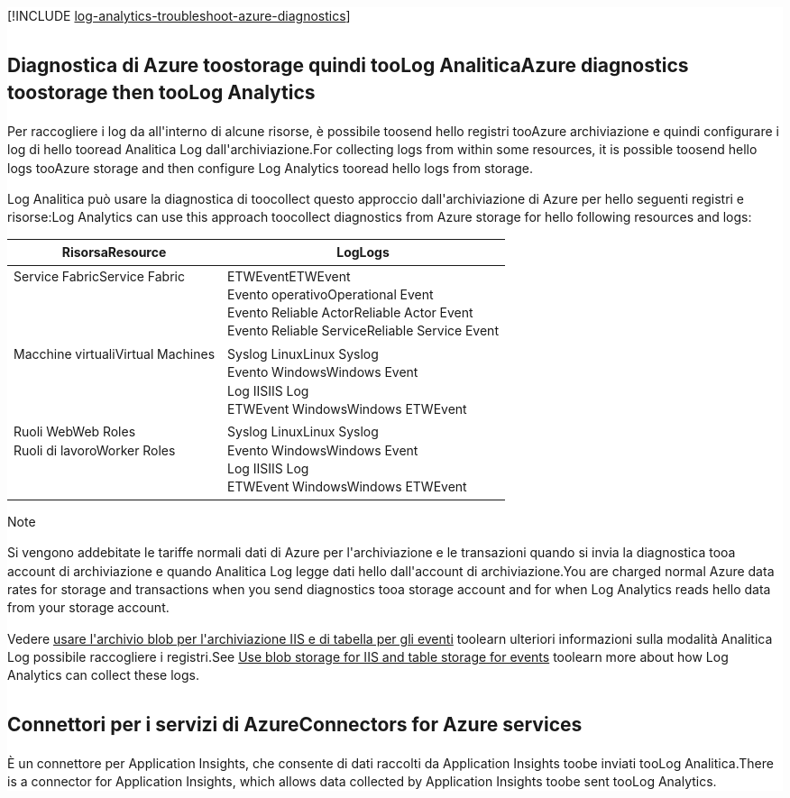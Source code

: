 [!INCLUDE [log-analytics-troubleshoot-azure-diagnostics](../../includes/log-analytics-troubleshoot-azure-diagnostics.md)]

## <a name="azure-diagnostics-toostorage-then-toolog-analytics"></a><span data-ttu-id="47552-222">Diagnostica di Azure toostorage quindi tooLog Analitica</span><span class="sxs-lookup"><span data-stu-id="47552-222">Azure diagnostics toostorage then tooLog Analytics</span></span>

<span data-ttu-id="47552-223">Per raccogliere i log da all'interno di alcune risorse, è possibile toosend hello registri tooAzure archiviazione e quindi configurare i log di hello tooread Analitica Log dall'archiviazione.</span><span class="sxs-lookup"><span data-stu-id="47552-223">For collecting logs from within some resources, it is possible toosend hello logs tooAzure storage and then configure Log Analytics tooread hello logs from storage.</span></span>

<span data-ttu-id="47552-224">Log Analitica può usare la diagnostica di toocollect questo approccio dall'archiviazione di Azure per hello seguenti registri e risorse:</span><span class="sxs-lookup"><span data-stu-id="47552-224">Log Analytics can use this approach toocollect diagnostics from Azure storage for hello following resources and logs:</span></span>

| <span data-ttu-id="47552-225">Risorsa</span><span class="sxs-lookup"><span data-stu-id="47552-225">Resource</span></span> | <span data-ttu-id="47552-226">Log</span><span class="sxs-lookup"><span data-stu-id="47552-226">Logs</span></span> |
| --- | --- |
| <span data-ttu-id="47552-227">Service Fabric</span><span class="sxs-lookup"><span data-stu-id="47552-227">Service Fabric</span></span> |<span data-ttu-id="47552-228">ETWEvent</span><span class="sxs-lookup"><span data-stu-id="47552-228">ETWEvent</span></span> <br> <span data-ttu-id="47552-229">Evento operativo</span><span class="sxs-lookup"><span data-stu-id="47552-229">Operational Event</span></span> <br> <span data-ttu-id="47552-230">Evento Reliable Actor</span><span class="sxs-lookup"><span data-stu-id="47552-230">Reliable Actor Event</span></span> <br> <span data-ttu-id="47552-231">Evento Reliable Service</span><span class="sxs-lookup"><span data-stu-id="47552-231">Reliable Service Event</span></span> |
| <span data-ttu-id="47552-232">Macchine virtuali</span><span class="sxs-lookup"><span data-stu-id="47552-232">Virtual Machines</span></span> |<span data-ttu-id="47552-233">Syslog Linux</span><span class="sxs-lookup"><span data-stu-id="47552-233">Linux Syslog</span></span> <br> <span data-ttu-id="47552-234">Evento Windows</span><span class="sxs-lookup"><span data-stu-id="47552-234">Windows Event</span></span> <br> <span data-ttu-id="47552-235">Log IIS</span><span class="sxs-lookup"><span data-stu-id="47552-235">IIS Log</span></span> <br> <span data-ttu-id="47552-236">ETWEvent Windows</span><span class="sxs-lookup"><span data-stu-id="47552-236">Windows ETWEvent</span></span> |
| <span data-ttu-id="47552-237">Ruoli Web</span><span class="sxs-lookup"><span data-stu-id="47552-237">Web Roles</span></span> <br> <span data-ttu-id="47552-238">Ruoli di lavoro</span><span class="sxs-lookup"><span data-stu-id="47552-238">Worker Roles</span></span> |<span data-ttu-id="47552-239">Syslog Linux</span><span class="sxs-lookup"><span data-stu-id="47552-239">Linux Syslog</span></span> <br> <span data-ttu-id="47552-240">Evento Windows</span><span class="sxs-lookup"><span data-stu-id="47552-240">Windows Event</span></span> <br> <span data-ttu-id="47552-241">Log IIS</span><span class="sxs-lookup"><span data-stu-id="47552-241">IIS Log</span></span> <br> <span data-ttu-id="47552-242">ETWEvent Windows</span><span class="sxs-lookup"><span data-stu-id="47552-242">Windows ETWEvent</span></span> |

> [!NOTE]
> <span data-ttu-id="47552-243">Si vengono addebitate le tariffe normali dati di Azure per l'archiviazione e le transazioni quando si invia la diagnostica tooa account di archiviazione e quando Analitica Log legge dati hello dall'account di archiviazione.</span><span class="sxs-lookup"><span data-stu-id="47552-243">You are charged normal Azure data rates for storage and transactions when you send diagnostics tooa storage account and for when Log Analytics reads hello data from your storage account.</span></span>
>
>

<span data-ttu-id="47552-244">Vedere [usare l'archivio blob per l'archiviazione IIS e di tabella per gli eventi](log-analytics-azure-storage-iis-table.md) toolearn ulteriori informazioni sulla modalità Analitica Log possibile raccogliere i registri.</span><span class="sxs-lookup"><span data-stu-id="47552-244">See [Use blob storage for IIS and table storage for events](log-analytics-azure-storage-iis-table.md) toolearn more about how Log Analytics can collect these logs.</span></span>

## <a name="connectors-for-azure-services"></a><span data-ttu-id="47552-245">Connettori per i servizi di Azure</span><span class="sxs-lookup"><span data-stu-id="47552-245">Connectors for Azure services</span></span>

<span data-ttu-id="47552-246">È un connettore per Application Insights, che consente di dati raccolti da Application Insights toobe inviati tooLog Analitica.</span><span class="sxs-lookup"><span data-stu-id="47552-246">There is a connector for Application Insights, which allows data collected by Application Insights toobe sent tooLog Analytics.</span></span>
